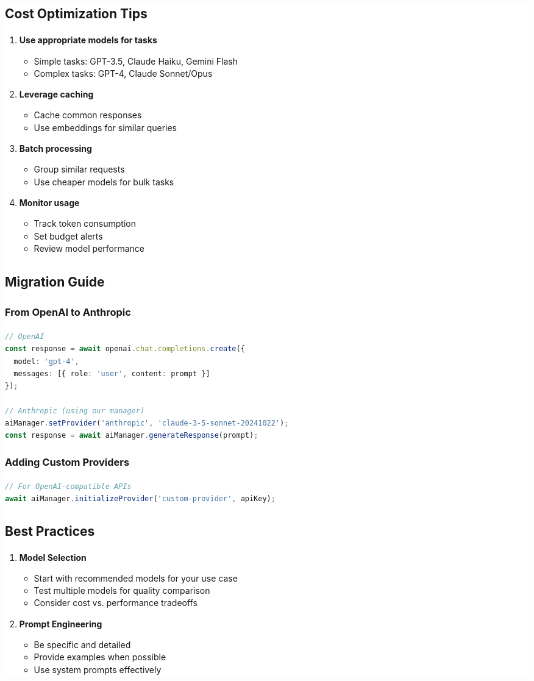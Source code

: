 ## Cost Optimization Tips

1. **Use appropriate models for tasks**
   - Simple tasks: GPT-3.5, Claude Haiku, Gemini Flash
   - Complex tasks: GPT-4, Claude Sonnet/Opus
   
2. **Leverage caching**
   - Cache common responses
   - Use embeddings for similar queries
   
3. **Batch processing**
   - Group similar requests
   - Use cheaper models for bulk tasks
   
4. **Monitor usage**
   - Track token consumption
   - Set budget alerts
   - Review model performance

## Migration Guide

### From OpenAI to Anthropic
```typescript
// OpenAI
const response = await openai.chat.completions.create({
  model: 'gpt-4',
  messages: [{ role: 'user', content: prompt }]
});

// Anthropic (using our manager)
aiManager.setProvider('anthropic', 'claude-3-5-sonnet-20241022');
const response = await aiManager.generateResponse(prompt);
```

### Adding Custom Providers
```typescript
// For OpenAI-compatible APIs
await aiManager.initializeProvider('custom-provider', apiKey);
```

## Best Practices

1. **Model Selection**
   - Start with recommended models for your use case
   - Test multiple models for quality comparison
   - Consider cost vs. performance tradeoffs

2. **Prompt Engineering**
   - Be specific and detailed
   - Provide examples when possible
   - Use system prompts effectively

